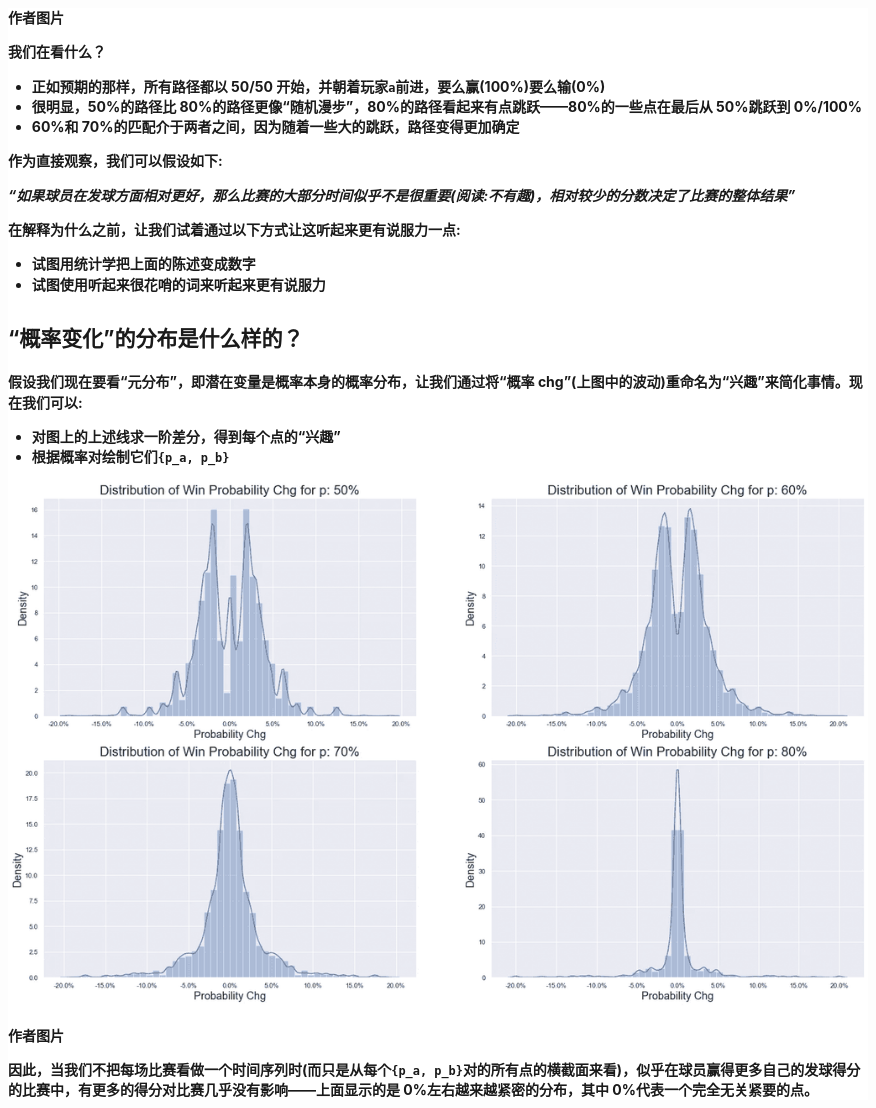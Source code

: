 **作者图片**

**我们在看什么？**

*   **正如预期的那样，所有路径都以 50/50 开始，并朝着玩家`a`前进，要么赢(100%)要么输(0%)**
*   **很明显，50%的路径比 80%的路径更像“随机漫步”，80%的路径看起来有点跳跃——80%的一些点在最后从 50%跳跃到 0%/100%**
*   **60%和 70%的匹配介于两者之间，因为随着一些大的跳跃，路径变得更加确定**

**作为直接观察，我们可以假设如下:**

***“如果球员在发球方面相对更好，那么比赛的大部分时间似乎不是很重要(阅读:不有趣)，相对较少的分数决定了比赛的整体结果”***

**在解释为什么之前，让我们试着通过以下方式让这听起来更有说服力一点:**

*   **试图用统计学把上面的陈述变成数字**
*   **试图使用听起来很花哨的词来听起来更有说服力**

## **“概率变化”的分布是什么样的？**

**假设我们现在要看“元分布”，即潜在变量是概率本身的概率分布，让我们通过将“概率 chg”(上图中的波动)重命名为“兴趣”来简化事情。现在我们可以:**

*   **对图上的上述线求一阶差分，得到每个点的“兴趣”**
*   **根据概率对绘制它们`{p_a, p_b}`**

**![](img/1cbc27bd873c9ab4a4e43cd802522279.png)**

**作者图片**

**因此，当我们不把每场比赛看做一个时间序列时(而只是从每个`{p_a, p_b}`对的所有点的横截面来看)，似乎在球员赢得更多自己的发球得分的比赛中，有更多的得分对比赛几乎没有影响——上面显示的是 0%左右越来越紧密的分布，其中 0%代表一个完全无关紧要的点。**
